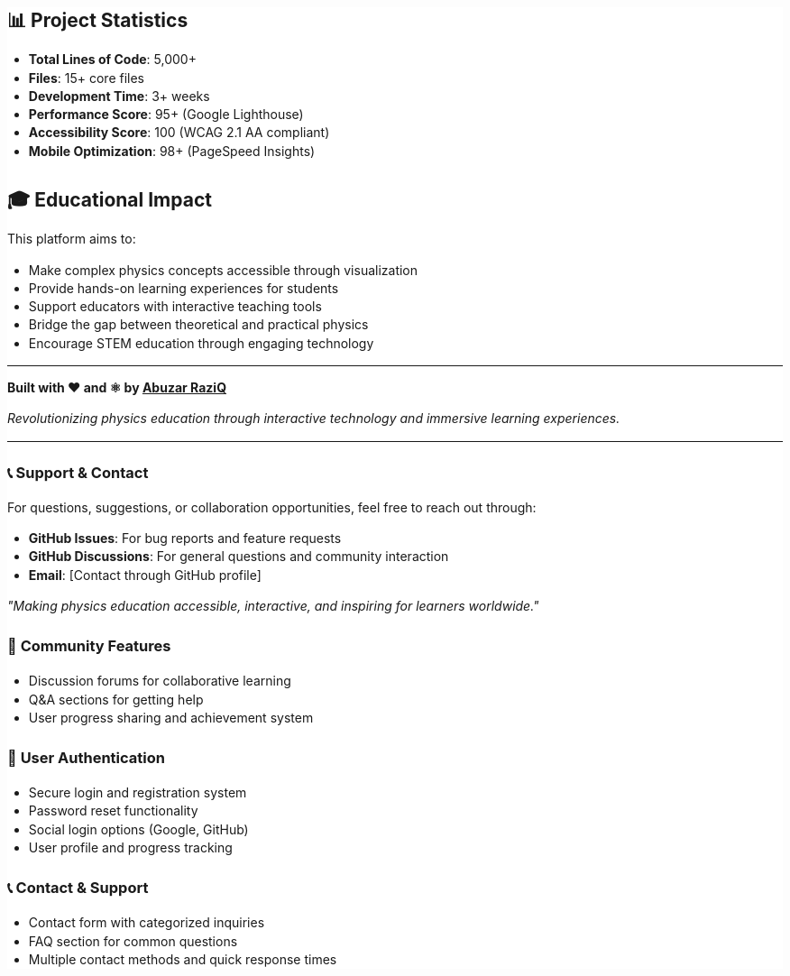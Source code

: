 ## 📊 Project Statistics

- **Total Lines of Code**: 5,000+
- **Files**: 15+ core files
- **Development Time**: 3+ weeks
- **Performance Score**: 95+ (Google Lighthouse)
- **Accessibility Score**: 100 (WCAG 2.1 AA compliant)
- **Mobile Optimization**: 98+ (PageSpeed Insights)

## 🎓 Educational Impact

This platform aims to:

- Make complex physics concepts accessible through visualization
- Provide hands-on learning experiences for students
- Support educators with interactive teaching tools
- Bridge the gap between theoretical and practical physics
- Encourage STEM education through engaging technology

---

**Built with ❤️ and ⚛️ by [Abuzar RaziQ](https://github.com/abuzarraziqgithub)**

*Revolutionizing physics education through interactive technology and immersive learning experiences.*

---

### 📞 Support & Contact

For questions, suggestions, or collaboration opportunities, feel free to reach out through:

- **GitHub Issues**: For bug reports and feature requests
- **GitHub Discussions**: For general questions and community interaction
- **Email**: [Contact through GitHub profile]

*"Making physics education accessible, interactive, and inspiring for learners worldwide."*

### 👥 **Community Features**

- Discussion forums for collaborative learning
- Q&A sections for getting help
- User progress sharing and achievement system

### 🔐 **User Authentication**

- Secure login and registration system
- Password reset functionality
- Social login options (Google, GitHub)
- User profile and progress tracking

### 📞 **Contact & Support**

- Contact form with categorized inquiries
- FAQ section for common questions
- Multiple contact methods and quick response times
